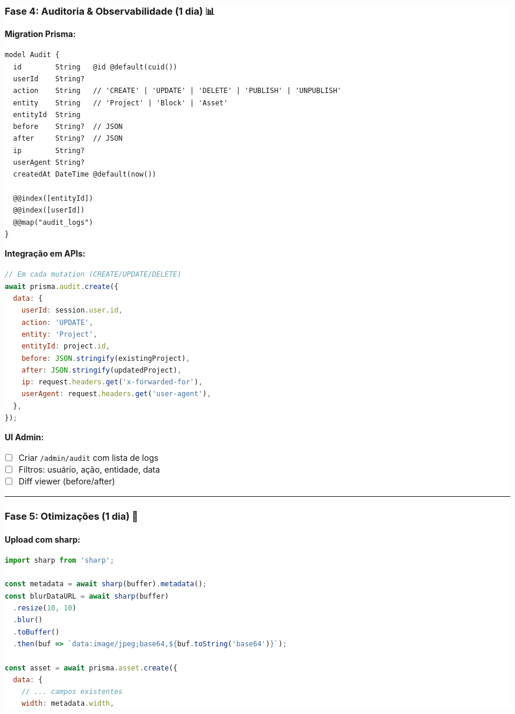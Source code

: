 ### Fase 4: Auditoria & Observabilidade (1 dia) 📊

**Migration Prisma:**

```prisma
model Audit {
  id        String   @id @default(cuid())
  userId    String?
  action    String   // 'CREATE' | 'UPDATE' | 'DELETE' | 'PUBLISH' | 'UNPUBLISH'
  entity    String   // 'Project' | 'Block' | 'Asset'
  entityId  String
  before    String?  // JSON
  after     String?  // JSON
  ip        String?
  userAgent String?
  createdAt DateTime @default(now())

  @@index([entityId])
  @@index([userId])
  @@map("audit_logs")
}
```

**Integração em APIs:**

```javascript
// Em cada mutation (CREATE/UPDATE/DELETE)
await prisma.audit.create({
  data: {
    userId: session.user.id,
    action: 'UPDATE',
    entity: 'Project',
    entityId: project.id,
    before: JSON.stringify(existingProject),
    after: JSON.stringify(updatedProject),
    ip: request.headers.get('x-forwarded-for'),
    userAgent: request.headers.get('user-agent'),
  },
});
```

**UI Admin:**

- [ ] Criar `/admin/audit` com lista de logs
- [ ] Filtros: usuário, ação, entidade, data
- [ ] Diff viewer (before/after)

---

### Fase 5: Otimizações (1 dia) 🚀

**Upload com sharp:**

```javascript
import sharp from 'sharp';

const metadata = await sharp(buffer).metadata();
const blurDataURL = await sharp(buffer)
  .resize(10, 10)
  .blur()
  .toBuffer()
  .then(buf => `data:image/jpeg;base64,${buf.toString('base64')}`);

const asset = await prisma.asset.create({
  data: {
    // ... campos existentes
    width: metadata.width,
```